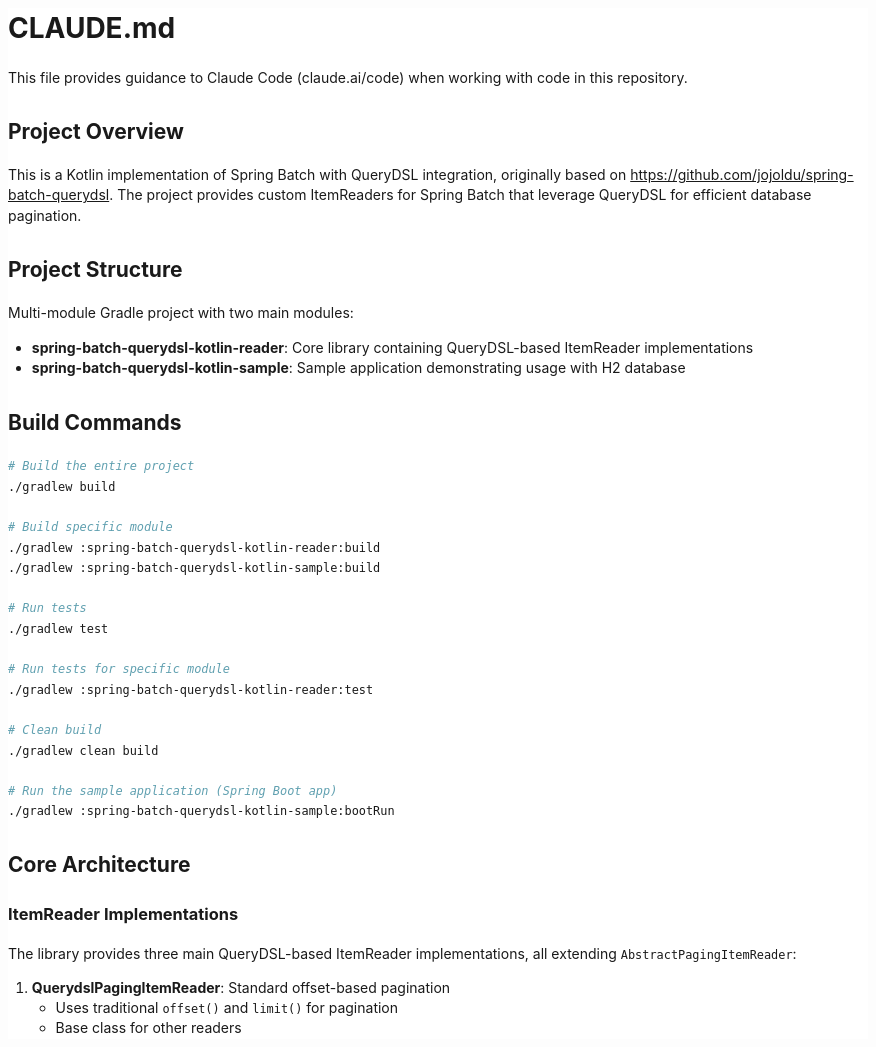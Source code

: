 # CLAUDE.md

This file provides guidance to Claude Code (claude.ai/code) when working with code in this repository.

## Project Overview

This is a Kotlin implementation of Spring Batch with QueryDSL integration, originally based on https://github.com/jojoldu/spring-batch-querydsl. The project provides custom ItemReaders for Spring Batch that leverage QueryDSL for efficient database pagination.

## Project Structure

Multi-module Gradle project with two main modules:

- **spring-batch-querydsl-kotlin-reader**: Core library containing QueryDSL-based ItemReader implementations
- **spring-batch-querydsl-kotlin-sample**: Sample application demonstrating usage with H2 database

## Build Commands

```bash
# Build the entire project
./gradlew build

# Build specific module
./gradlew :spring-batch-querydsl-kotlin-reader:build
./gradlew :spring-batch-querydsl-kotlin-sample:build

# Run tests
./gradlew test

# Run tests for specific module
./gradlew :spring-batch-querydsl-kotlin-reader:test

# Clean build
./gradlew clean build

# Run the sample application (Spring Boot app)
./gradlew :spring-batch-querydsl-kotlin-sample:bootRun
```

## Core Architecture

### ItemReader Implementations

The library provides three main QueryDSL-based ItemReader implementations, all extending `AbstractPagingItemReader`:

1. **QuerydslPagingItemReader**: Standard offset-based pagination
   - Uses traditional `offset()` and `limit()` for pagination
   - Base class for other readers
